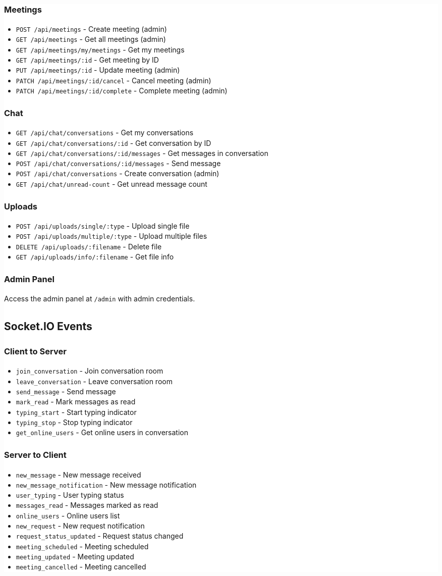 ### Meetings
- `POST /api/meetings` - Create meeting (admin)
- `GET /api/meetings` - Get all meetings (admin)
- `GET /api/meetings/my/meetings` - Get my meetings
- `GET /api/meetings/:id` - Get meeting by ID
- `PUT /api/meetings/:id` - Update meeting (admin)
- `PATCH /api/meetings/:id/cancel` - Cancel meeting (admin)
- `PATCH /api/meetings/:id/complete` - Complete meeting (admin)

### Chat
- `GET /api/chat/conversations` - Get my conversations
- `GET /api/chat/conversations/:id` - Get conversation by ID
- `GET /api/chat/conversations/:id/messages` - Get messages in conversation
- `POST /api/chat/conversations/:id/messages` - Send message
- `POST /api/chat/conversations` - Create conversation (admin)
- `GET /api/chat/unread-count` - Get unread message count

### Uploads
- `POST /api/uploads/single/:type` - Upload single file
- `POST /api/uploads/multiple/:type` - Upload multiple files
- `DELETE /api/uploads/:filename` - Delete file
- `GET /api/uploads/info/:filename` - Get file info

### Admin Panel
Access the admin panel at `/admin` with admin credentials.

## Socket.IO Events

### Client to Server
- `join_conversation` - Join conversation room
- `leave_conversation` - Leave conversation room
- `send_message` - Send message
- `mark_read` - Mark messages as read
- `typing_start` - Start typing indicator
- `typing_stop` - Stop typing indicator
- `get_online_users` - Get online users in conversation

### Server to Client
- `new_message` - New message received
- `new_message_notification` - New message notification
- `user_typing` - User typing status
- `messages_read` - Messages marked as read
- `online_users` - Online users list
- `new_request` - New request notification
- `request_status_updated` - Request status changed
- `meeting_scheduled` - Meeting scheduled
- `meeting_updated` - Meeting updated
- `meeting_cancelled` - Meeting cancelled
